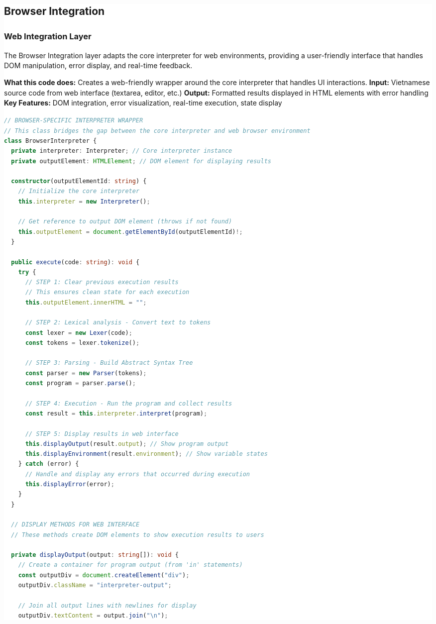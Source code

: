 ## Browser Integration

### Web Integration Layer

The Browser Integration layer adapts the core interpreter for web environments, providing a user-friendly interface that handles DOM manipulation, error display, and real-time feedback.

**What this code does:** Creates a web-friendly wrapper around the core interpreter that handles UI interactions.
**Input:** Vietnamese source code from web interface (textarea, editor, etc.)
**Output:** Formatted results displayed in HTML elements with error handling
**Key Features:** DOM integration, error visualization, real-time execution, state display

```typescript
// BROWSER-SPECIFIC INTERPRETER WRAPPER
// This class bridges the gap between the core interpreter and web browser environment
class BrowserInterpreter {
  private interpreter: Interpreter; // Core interpreter instance
  private outputElement: HTMLElement; // DOM element for displaying results

  constructor(outputElementId: string) {
    // Initialize the core interpreter
    this.interpreter = new Interpreter();

    // Get reference to output DOM element (throws if not found)
    this.outputElement = document.getElementById(outputElementId)!;
  }

  public execute(code: string): void {
    try {
      // STEP 1: Clear previous execution results
      // This ensures clean state for each execution
      this.outputElement.innerHTML = "";

      // STEP 2: Lexical analysis - Convert text to tokens
      const lexer = new Lexer(code);
      const tokens = lexer.tokenize();

      // STEP 3: Parsing - Build Abstract Syntax Tree
      const parser = new Parser(tokens);
      const program = parser.parse();

      // STEP 4: Execution - Run the program and collect results
      const result = this.interpreter.interpret(program);

      // STEP 5: Display results in web interface
      this.displayOutput(result.output); // Show program output
      this.displayEnvironment(result.environment); // Show variable states
    } catch (error) {
      // Handle and display any errors that occurred during execution
      this.displayError(error);
    }
  }

  // DISPLAY METHODS FOR WEB INTERFACE
  // These methods create DOM elements to show execution results to users

  private displayOutput(output: string[]): void {
    // Create a container for program output (from 'in' statements)
    const outputDiv = document.createElement("div");
    outputDiv.className = "interpreter-output";

    // Join all output lines with newlines for display
    outputDiv.textContent = output.join("\n");
```